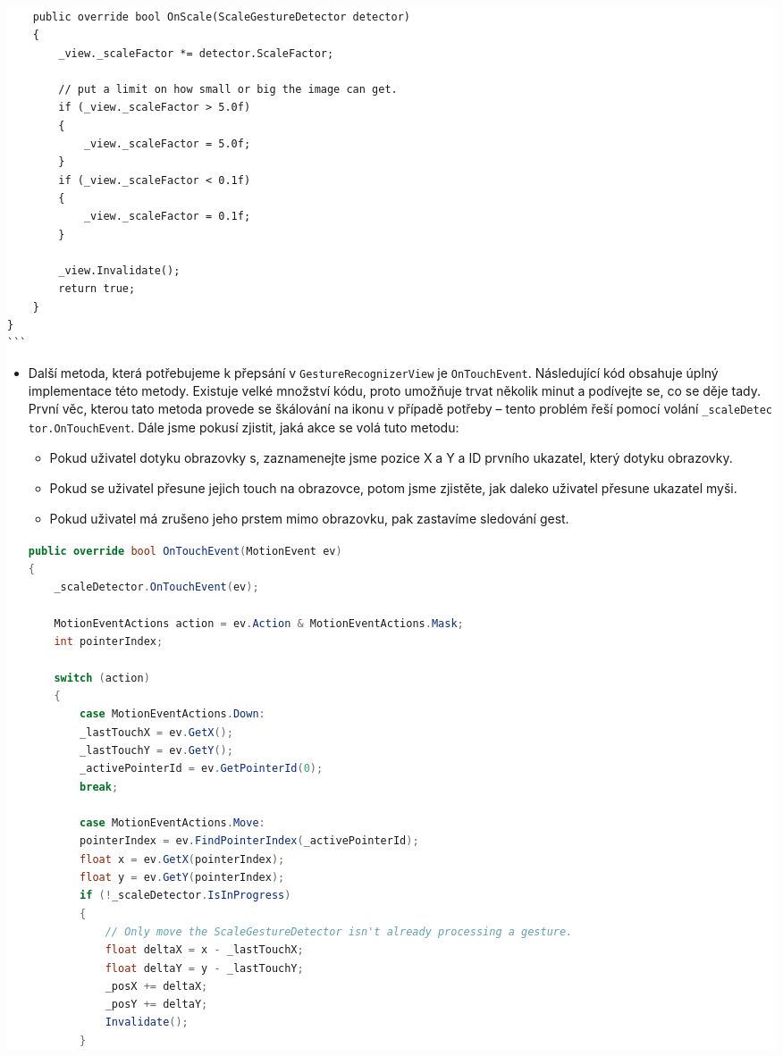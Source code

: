         public override bool OnScale(ScaleGestureDetector detector)
        {
            _view._scaleFactor *= detector.ScaleFactor;

            // put a limit on how small or big the image can get.
            if (_view._scaleFactor > 5.0f)
            {
                _view._scaleFactor = 5.0f;
            }
            if (_view._scaleFactor < 0.1f)
            {
                _view._scaleFactor = 0.1f;
            }

            _view.Invalidate();
            return true;
        }
    }
    ```

-   Další metoda, která potřebujeme k přepsání v `GestureRecognizerView` je `OnTouchEvent`. Následující kód obsahuje úplný implementace této metody. Existuje velké množství kódu, proto umožňuje trvat několik minut a podívejte se, co se děje tady. První věc, kterou tato metoda provede se škálování na ikonu v případě potřeby &ndash; tento problém řeší pomocí volání `_scaleDetector.OnTouchEvent`. Dále jsme pokusí zjistit, jaká akce se volá tuto metodu:

    - Pokud uživatel dotyku obrazovky s, zaznamenejte jsme pozice X a Y a ID prvního ukazatel, který dotyku obrazovky.

    - Pokud se uživatel přesune jejich touch na obrazovce, potom jsme zjistěte, jak daleko uživatel přesune ukazatel myši.

    - Pokud uživatel má zrušeno jeho prstem mimo obrazovku, pak zastavíme sledování gest.

    ```csharp
    public override bool OnTouchEvent(MotionEvent ev)
    {
        _scaleDetector.OnTouchEvent(ev);

        MotionEventActions action = ev.Action & MotionEventActions.Mask;
        int pointerIndex;

        switch (action)
        {
            case MotionEventActions.Down:
            _lastTouchX = ev.GetX();
            _lastTouchY = ev.GetY();
            _activePointerId = ev.GetPointerId(0);
            break;

            case MotionEventActions.Move:
            pointerIndex = ev.FindPointerIndex(_activePointerId);
            float x = ev.GetX(pointerIndex);
            float y = ev.GetY(pointerIndex);
            if (!_scaleDetector.IsInProgress)
            {
                // Only move the ScaleGestureDetector isn't already processing a gesture.
                float deltaX = x - _lastTouchX;
                float deltaY = y - _lastTouchY;
                _posX += deltaX;
                _posY += deltaY;
                Invalidate();
            }
